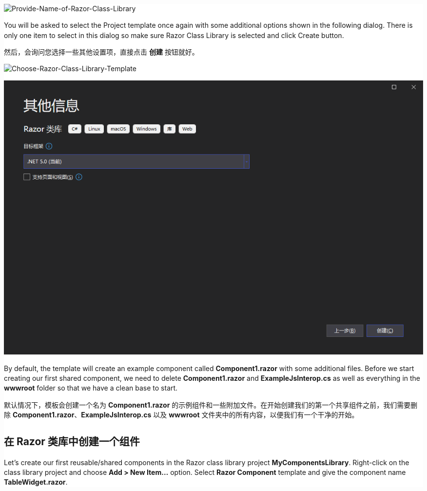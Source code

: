 ![Provide-Name-of-Razor-Class-Library](https://www.ezzylearning.net/wp-content/uploads/Provide-Name-of-Razor-Class-Library.jpg)

You will be asked to select the Project template once again with some additional options shown in the following dialog. There is only one item to select in this dialog so make sure Razor Class Library is selected and click Create button.

然后，会询问您选择一些其他设置项，直接点击 **创建** 按钮就好。

![Choose-Razor-Class-Library-Template](https://www.ezzylearning.net/wp-content/uploads/Choose-Razor-Class-Library-Template.jpg)

![Choose-Razor-Class-Library-Template](/assets/images/202109/Choose-Razor-Class-Library-Template.png)

By default, the template will create an example component called **Component1.razor** with some additional files. Before we start creating our first shared component, we need to delete **Component1.razor** and **ExampleJsInterop.cs** as well as everything in the **wwwroot** folder so that we have a clean base to start.

默认情况下，模板会创建一个名为 **Component1.razor** 的示例组件和一些附加文件。在开始创建我们的第一个共享组件之前，我们需要删除 **Component1.razor**、**ExampleJsInterop.cs** 以及 **wwwroot** 文件夹中的所有内容，以便我们有一个干净的开始。

## 在 Razor 类库中创建一个组件

Let’s create our first reusable/shared components in the Razor class library project **MyComponentsLibrary**. Right-click on the class library project and choose **Add > New Item…** option. Select **Razor Component** template and give the component name **TableWidget.razor**.
